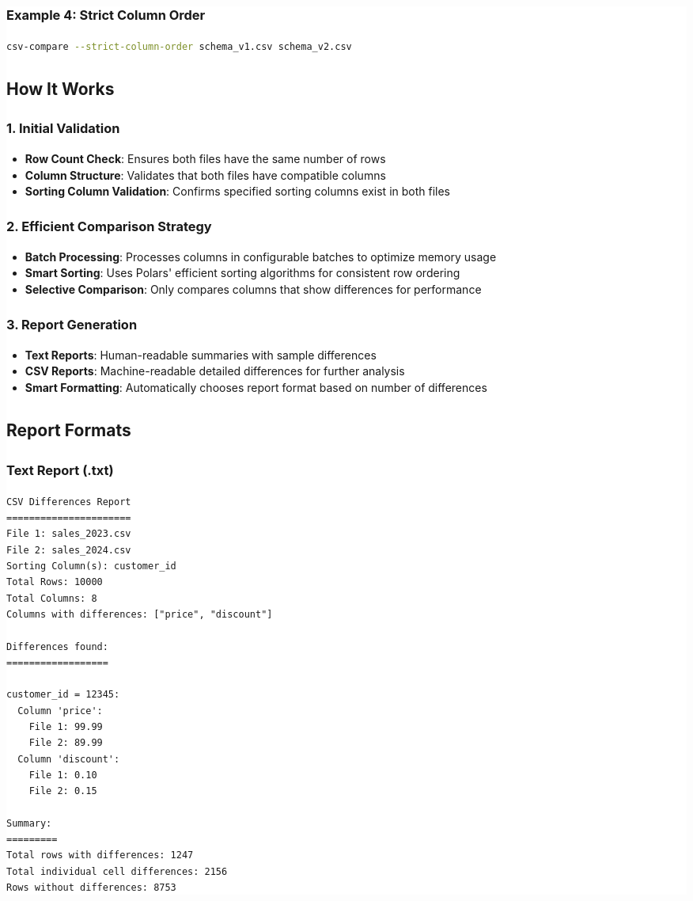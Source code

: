 ### Example 4: Strict Column Order
```bash
csv-compare --strict-column-order schema_v1.csv schema_v2.csv
```

## How It Works

### 1. Initial Validation
- **Row Count Check**: Ensures both files have the same number of rows
- **Column Structure**: Validates that both files have compatible columns
- **Sorting Column Validation**: Confirms specified sorting columns exist in both files

### 2. Efficient Comparison Strategy
- **Batch Processing**: Processes columns in configurable batches to optimize memory usage
- **Smart Sorting**: Uses Polars' efficient sorting algorithms for consistent row ordering
- **Selective Comparison**: Only compares columns that show differences for performance

### 3. Report Generation
- **Text Reports**: Human-readable summaries with sample differences
- **CSV Reports**: Machine-readable detailed differences for further analysis
- **Smart Formatting**: Automatically chooses report format based on number of differences

## Report Formats

### Text Report (.txt)
```
CSV Differences Report
======================
File 1: sales_2023.csv
File 2: sales_2024.csv
Sorting Column(s): customer_id
Total Rows: 10000
Total Columns: 8
Columns with differences: ["price", "discount"]

Differences found:
==================

customer_id = 12345:
  Column 'price':
    File 1: 99.99
    File 2: 89.99
  Column 'discount':
    File 1: 0.10
    File 2: 0.15

Summary:
=========
Total rows with differences: 1247
Total individual cell differences: 2156
Rows without differences: 8753
```
